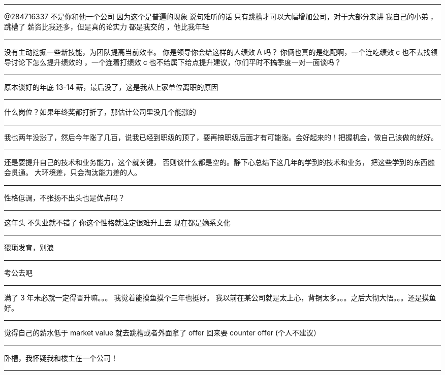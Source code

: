 ---------------------------------------------------

@284716337 不是你和他一个公司 因为这个是普遍的现象  说句难听的话  只有跳槽才可以大幅增加公司，对于大部分来讲 我自己的小弟 ，跳槽了 薪资比我还多，但是真的论实力 都是我交的  ，他比我年轻

---------------------------------------------------

没有主动挖掘一些新技能，为团队提高当前效率。
你是领导你会给这样的人绩效 A 吗？
你俩也真的是绝配啊，一个连吃绩效 c 也不去找领导讨论下怎么提升绩效的
，一个连着打绩效 c 也不给属下给点提升建议，你们平时不搞季度一对一面谈吗？

---------------------------------------------------

原本谈好的年底 13-14 薪，最后没了，这是我从上家单位离职的原因

---------------------------------------------------

什么岗位？如果年终奖都打折了，那估计公司里没几个能涨的

---------------------------------------------------

我也两年没涨了，然后今年涨了几百，说我已经到职级的顶了，要再搞职级后面才有可能涨。会好起来的！把握机会，做自己该做的就好。

---------------------------------------------------

还是要提升自己的技术和业务能力，这个就关键， 否则谈什么都是空的。静下心总结下这几年的学到的技术和业务， 把这些学到的东西融会贯通。 大环境差，只会淘汰能力差的人。

---------------------------------------------------

性格低调，不张扬不出头也是优点吗？

---------------------------------------------------

这年头 不失业就不错了 你这个性格就注定很难升上去 现在都是嫡系文化

---------------------------------------------------

猥琐发育，别浪

---------------------------------------------------

考公去吧

---------------------------------------------------

满了 3 年未必就一定得晋升嘛。。。
我觉着能摸鱼摸个三年也挺好。 
我以前在某公司就是太上心，背锅太多。。。之后大彻大悟。。。还是摸鱼好。

---------------------------------------------------

觉得自己的薪水低于 market value 就去跳槽或者外面拿了 offer 回来要 counter offer (个人不建议）

---------------------------------------------------

卧槽，我怀疑我和楼主在一个公司！

---------------------------------------------------

